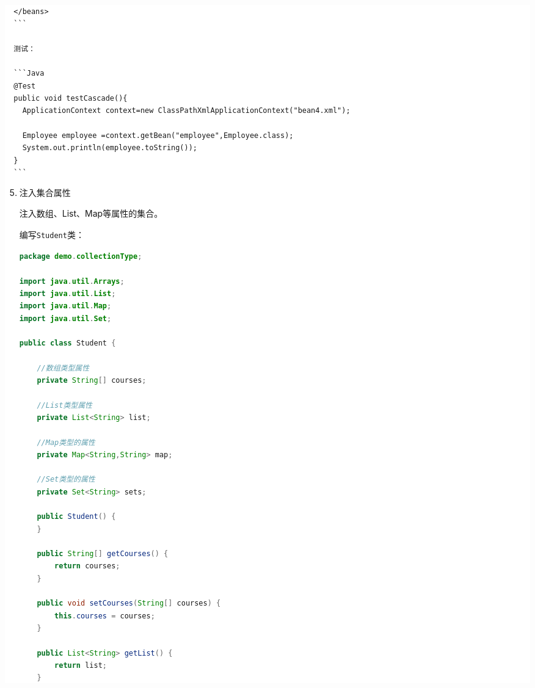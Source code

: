       </beans>
      ```

      测试：

      ```Java
      @Test
      public void testCascade(){
      	ApplicationContext context=new ClassPathXmlApplicationContext("bean4.xml");
      
      	Employee employee =context.getBean("employee",Employee.class);
      	System.out.println(employee.toString());
      }
      ```

      

   5. 注入集合属性

      注入数组、List、Map等属性的集合。

      编写`Student`类：

      ```Java
      package demo.collectionType;
      
      import java.util.Arrays;
      import java.util.List;
      import java.util.Map;
      import java.util.Set;
      
      public class Student {
      
          //数组类型属性
          private String[] courses;
      
          //List类型属性
          private List<String> list;
      
          //Map类型的属性
          private Map<String,String> map;
      
          //Set类型的属性
          private Set<String> sets;
      
          public Student() {
          }
      
          public String[] getCourses() {
              return courses;
          }
      
          public void setCourses(String[] courses) {
              this.courses = courses;
          }
      
          public List<String> getList() {
              return list;
          }
      
